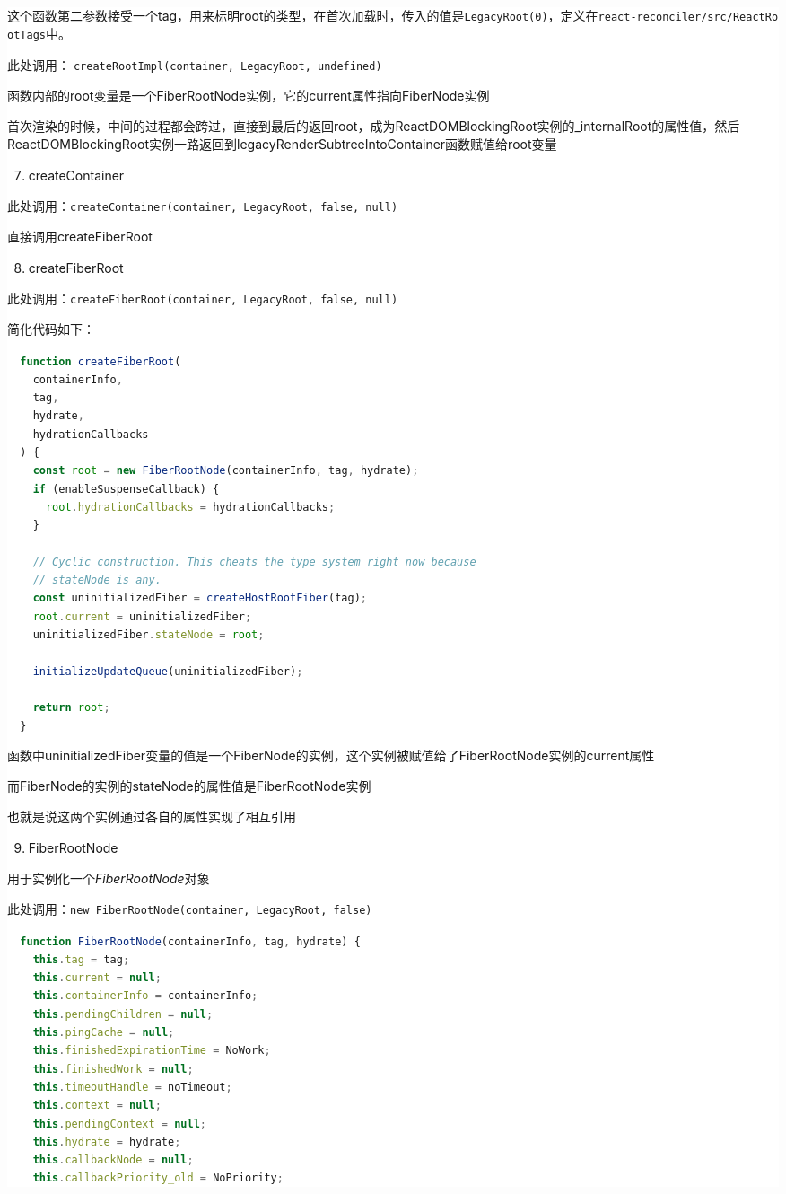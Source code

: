   这个函数第二参数接受一个tag，用来标明root的类型，在首次加载时，传入的值是`LegacyRoot(0)`，定义在`react-reconciler/src/ReactRootTags`中。

  此处调用： `createRootImpl(container, LegacyRoot, undefined)`

  函数内部的root变量是一个FiberRootNode实例，它的current属性指向FiberNode实例

  首次渲染的时候，中间的过程都会跨过，直接到最后的返回root，成为ReactDOMBlockingRoot实例的_internalRoot的属性值，然后ReactDOMBlockingRoot实例一路返回到legacyRenderSubtreeIntoContainer函数赋值给root变量

7. createContainer

  此处调用：`createContainer(container, LegacyRoot, false, null)`

  直接调用createFiberRoot

8. createFiberRoot

  此处调用：`createFiberRoot(container, LegacyRoot, false, null)`

  简化代码如下：

  ```js
    function createFiberRoot(
      containerInfo,
      tag,
      hydrate,
      hydrationCallbacks
    ) {
      const root = new FiberRootNode(containerInfo, tag, hydrate);
      if (enableSuspenseCallback) {
        root.hydrationCallbacks = hydrationCallbacks;
      }

      // Cyclic construction. This cheats the type system right now because
      // stateNode is any.
      const uninitializedFiber = createHostRootFiber(tag);
      root.current = uninitializedFiber;
      uninitializedFiber.stateNode = root;

      initializeUpdateQueue(uninitializedFiber);

      return root;
    }
  ```

  函数中uninitializedFiber变量的值是一个FiberNode的实例，这个实例被赋值给了FiberRootNode实例的current属性

  而FiberNode的实例的stateNode的属性值是FiberRootNode实例

  也就是说这两个实例通过各自的属性实现了相互引用

9. FiberRootNode

  用于实例化一个*FiberRootNode*对象

  此处调用：`new FiberRootNode(container, LegacyRoot, false)`

  ```js
    function FiberRootNode(containerInfo, tag, hydrate) {
      this.tag = tag;
      this.current = null;
      this.containerInfo = containerInfo;
      this.pendingChildren = null;
      this.pingCache = null;
      this.finishedExpirationTime = NoWork;
      this.finishedWork = null;
      this.timeoutHandle = noTimeout;
      this.context = null;
      this.pendingContext = null;
      this.hydrate = hydrate;
      this.callbackNode = null;
      this.callbackPriority_old = NoPriority;
  ```